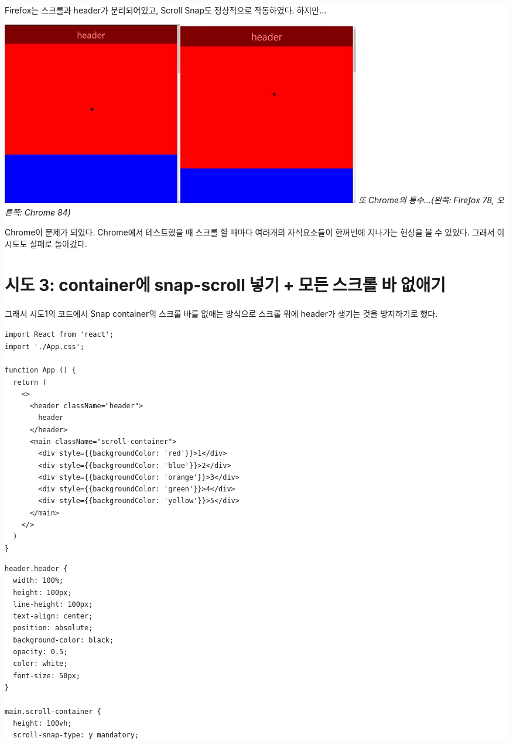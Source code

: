 Firefox는 스크롤과 header가 분리되어있고, Scroll Snap도 정상적으로 작동하였다. 하지만...

![Chrome의 통수2](./images/snap-scroll-instead-fullpage-9.gif)
_또 Chrome의 통수...(왼쪽: Firefox 78, 오른쪽: Chrome 84)_

Chrome이 문제가 되었다. Chrome에서 테스트했을 때 스크롤 할 때마다 여러개의 자식요소들이 한꺼번에 지나가는 현상을 볼 수 있었다. 그래서 이 시도도 실패로 돌아갔다.

# 시도 3: container에 snap-scroll 넣기 + 모든 스크롤 바 없애기

그래서 시도1의 코드에서 Snap container의 스크롤 바를 없애는 방식으로 스크롤 위에 header가 생기는 것을 방지하기로 했다.

```jsx{codeTitle: "App.js"}
import React from 'react';
import './App.css';

function App () {
  return (
    <>
      <header className="header">
        header
      </header>
      <main className="scroll-container">
        <div style={{backgroundColor: 'red'}}>1</div>
        <div style={{backgroundColor: 'blue'}}>2</div>
        <div style={{backgroundColor: 'orange'}}>3</div>
        <div style={{backgroundColor: 'green'}}>4</div>
        <div style={{backgroundColor: 'yellow'}}>5</div>
      </main>
    </>
  )
}
```

```css{codeTitle: "App.css"}{18-19,22-25}
header.header {
  width: 100%;
  height: 100px;
  line-height: 100px;
  text-align: center;
  position: absolute;
  background-color: black;
  opacity: 0.5;
  color: white;
  font-size: 50px;
}

main.scroll-container {
  height: 100vh;
  scroll-snap-type: y mandatory;
```